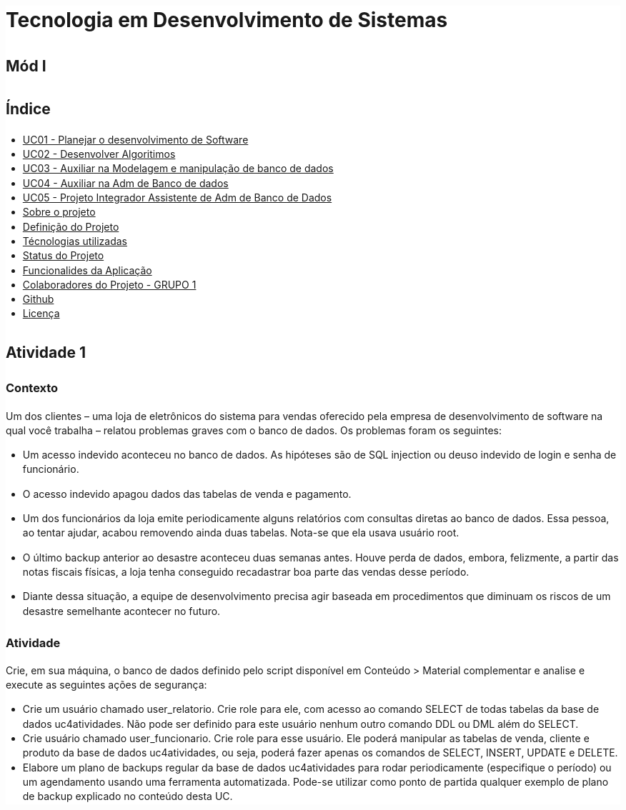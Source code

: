 # Tecnologia em Desenvolvimento de Sistemas


## Mód I

## Índice

- [UC01 - Planejar o desenvolvimento de Software](https://github.com/Mikallina/Senac/tree/main/UC01%20-%20Planejar%20o%20Desenvolvimento%20de%20Software)
- [UC02 - Desenvolver Algoritimos](https://github.com/Mikallina/Senac/tree/main/UC02%20-%20Desenvolver%20Algoritimos)
- [UC03 - Auxiliar na Modelagem e manipulação de banco de dados](https://github.com/Mikallina/Senac/tree/main/UC03%20-%20Auxiliar%20na%20Modelagem%20e%20man%20de%20DB)
- [UC04 - Auxiliar na Adm de Banco de dados](https://github.com/Mikallina/Senac/tree/main/UC04%20-%20Auxiliar%20na%20Administra%C3%A7%C3%A3o%20de%20DB)
- [UC05 - Projeto Integrador Assistente de Adm de Banco de Dados](https://github.com/Mikallina/Senac/tree/main/UC05%20-Projeto%20Integrador%20Assist%20de%20Adm%20DB)
- [Sobre o projeto](#sobre-o-projeto)
- [Definição do Projeto](#definição-do-projeto)
- [Técnologias utilizadas](#técnologias-utilizadas)
- [Status do Projeto](#status-do-projeto)
- [Funcionalides da Aplicação](#funcionalides-da-aplicação)
- [Colaboradores do Projeto - GRUPO 1](#colaboradores-do-projeto---grupo-1)
- [Github](#github)
- [Licença](#licença)

## Atividade 1
### Contexto
Um dos clientes – uma loja de eletrônicos do sistema para vendas oferecido pela empresa de desenvolvimento de software na qual você trabalha – relatou problemas graves com o banco de dados. Os problemas foram os seguintes:
 - Um acesso indevido aconteceu no banco de dados. As hipóteses são de SQL injection ou deuso indevido de login e senha de funcionário.

 - O acesso indevido apagou dados das tabelas de venda e pagamento.
 - Um dos funcionários da loja emite periodicamente alguns relatórios com consultas diretas ao banco de dados. Essa pessoa, ao tentar ajudar, acabou removendo ainda duas tabelas. Nota-se que ela usava usuário root.
 - O último backup anterior ao desastre aconteceu duas semanas antes. Houve perda de dados, embora, felizmente, a partir das notas fiscais físicas, a loja tenha conseguido recadastrar boa parte das vendas desse período.
 - Diante dessa situação, a equipe de desenvolvimento precisa agir baseada em procedimentos que diminuam os riscos de um desastre semelhante acontecer no futuro.

 ### Atividade
Crie, em sua máquina, o banco de dados definido pelo script disponível em Conteúdo > Material complementar e analise e execute as seguintes ações de segurança:
- Crie um usuário chamado user_relatorio. Crie role para ele, com acesso ao comando SELECT de todas tabelas da base de dados uc4atividades. Não pode ser definido para este usuário nenhum outro comando DDL ou DML além do SELECT.
- Crie usuário chamado user_funcionario. Crie role para esse usuário. Ele poderá manipular as tabelas de venda, cliente e produto da base de dados uc4atividades, ou seja, poderá fazer apenas os comandos de SELECT, INSERT, UPDATE e DELETE.
- Elabore um plano de backups regular da base de dados uc4atividades para rodar periodicamente (especifique o período) ou um agendamento usando uma ferramenta automatizada. Pode-se utilizar como ponto de partida qualquer exemplo de plano de backup explicado no conteúdo desta UC.
